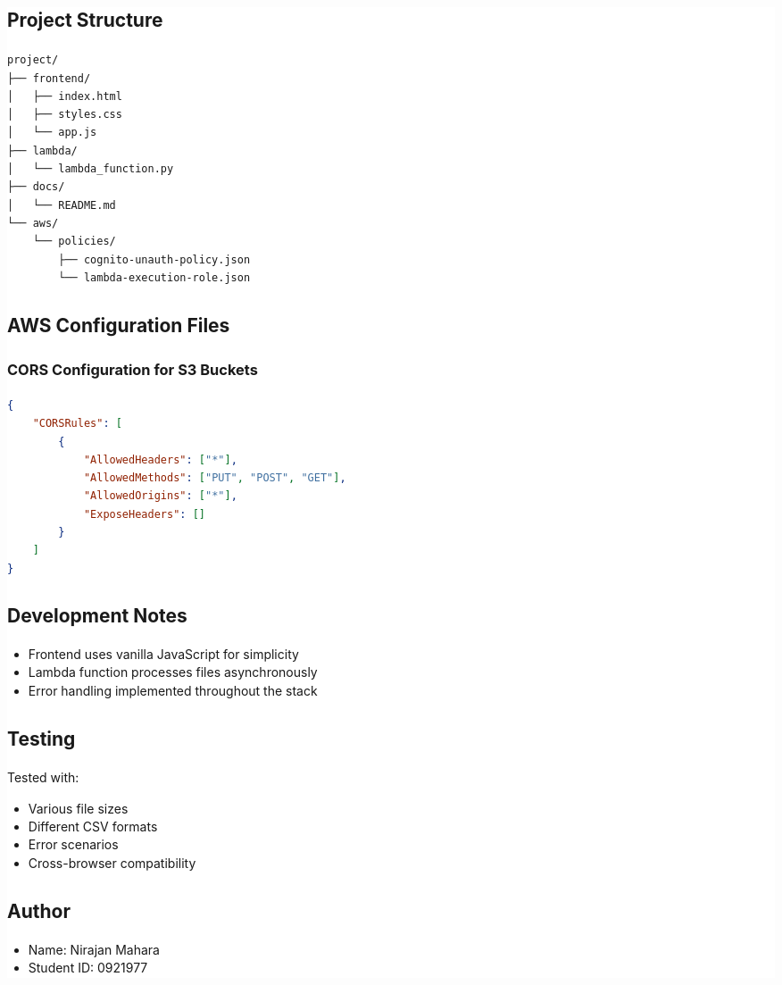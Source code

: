 ## Project Structure
```
project/
├── frontend/
│   ├── index.html
│   ├── styles.css
│   └── app.js
├── lambda/
│   └── lambda_function.py
├── docs/
│   └── README.md
└── aws/
    └── policies/
        ├── cognito-unauth-policy.json
        └── lambda-execution-role.json
```

## AWS Configuration Files

### CORS Configuration for S3 Buckets
```json
{
    "CORSRules": [
        {
            "AllowedHeaders": ["*"],
            "AllowedMethods": ["PUT", "POST", "GET"],
            "AllowedOrigins": ["*"],
            "ExposeHeaders": []
        }
    ]
}
```

## Development Notes
- Frontend uses vanilla JavaScript for simplicity
- Lambda function processes files asynchronously
- Error handling implemented throughout the stack

## Testing
Tested with:
- Various file sizes
- Different CSV formats
- Error scenarios
- Cross-browser compatibility

## Author
- Name: Nirajan Mahara
- Student ID: 0921977
